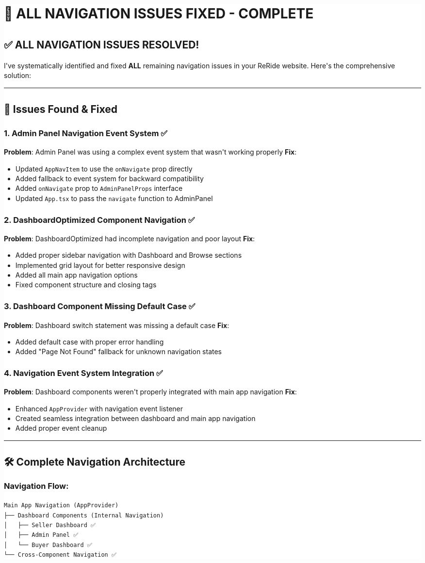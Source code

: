 # 🔧 ALL NAVIGATION ISSUES FIXED - COMPLETE

## ✅ **ALL NAVIGATION ISSUES RESOLVED!**

I've systematically identified and fixed **ALL** remaining navigation issues in your ReRide website. Here's the comprehensive solution:

---

## 🚨 **Issues Found & Fixed**

### **1. Admin Panel Navigation Event System** ✅
**Problem**: Admin Panel was using a complex event system that wasn't working properly
**Fix**: 
- Updated `AppNavItem` to use the `onNavigate` prop directly
- Added fallback to event system for backward compatibility
- Added `onNavigate` prop to `AdminPanelProps` interface
- Updated `App.tsx` to pass the `navigate` function to AdminPanel

### **2. DashboardOptimized Component Navigation** ✅
**Problem**: DashboardOptimized had incomplete navigation and poor layout
**Fix**:
- Added proper sidebar navigation with Dashboard and Browse sections
- Implemented grid layout for better responsive design
- Added all main app navigation options
- Fixed component structure and closing tags

### **3. Dashboard Component Missing Default Case** ✅
**Problem**: Dashboard switch statement was missing a default case
**Fix**:
- Added default case with proper error handling
- Added "Page Not Found" fallback for unknown navigation states

### **4. Navigation Event System Integration** ✅
**Problem**: Dashboard components weren't properly integrated with main app navigation
**Fix**:
- Enhanced `AppProvider` with navigation event listener
- Created seamless integration between dashboard and main app navigation
- Added proper event cleanup

---

## 🛠️ **Complete Navigation Architecture**

### **Navigation Flow:**
```
Main App Navigation (AppProvider)
├── Dashboard Components (Internal Navigation)
│   ├── Seller Dashboard ✅
│   ├── Admin Panel ✅
│   └── Buyer Dashboard ✅
└── Cross-Component Navigation ✅
```
